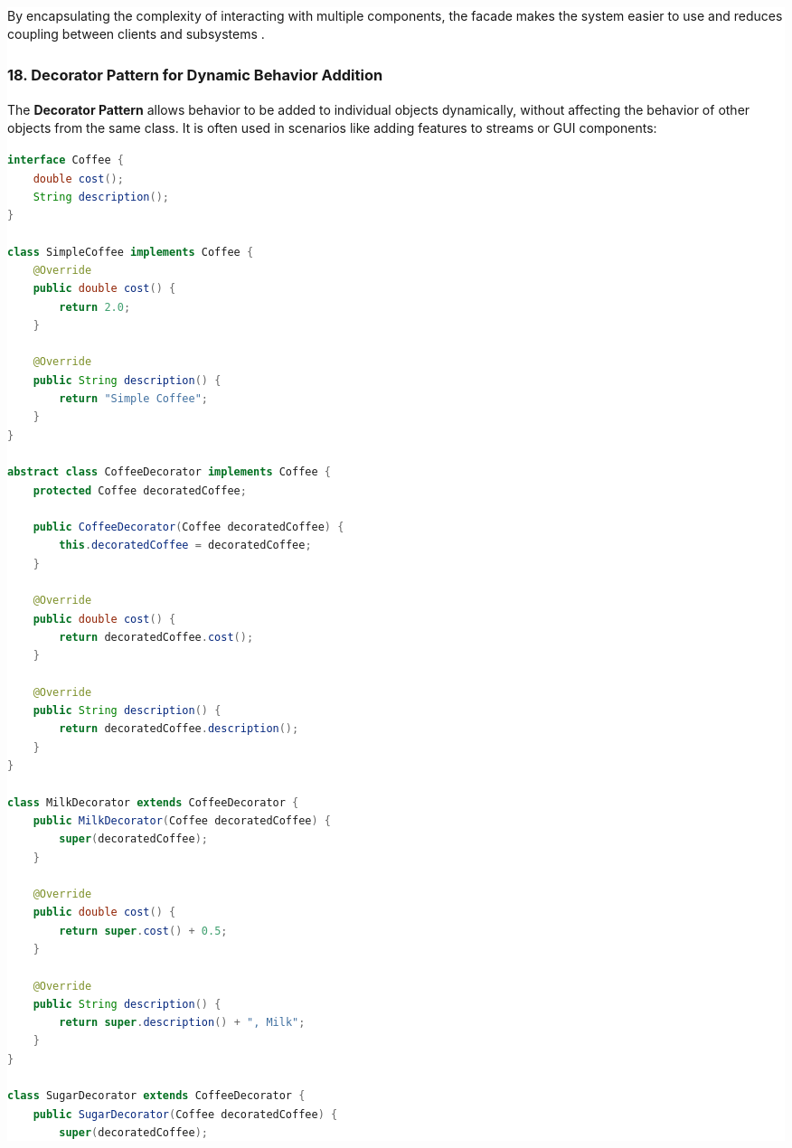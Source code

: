 By encapsulating the complexity of interacting with multiple components, the facade makes the system easier to use and reduces coupling between clients and subsystems .

### 18. Decorator Pattern for Dynamic Behavior Addition

The **Decorator Pattern** allows behavior to be added to individual objects dynamically, without affecting the behavior of other objects from the same class. It is often used in scenarios like adding features to streams or GUI components:

```java
interface Coffee {
    double cost();
    String description();
}

class SimpleCoffee implements Coffee {
    @Override
    public double cost() {
        return 2.0;
    }

    @Override
    public String description() {
        return "Simple Coffee";
    }
}

abstract class CoffeeDecorator implements Coffee {
    protected Coffee decoratedCoffee;

    public CoffeeDecorator(Coffee decoratedCoffee) {
        this.decoratedCoffee = decoratedCoffee;
    }

    @Override
    public double cost() {
        return decoratedCoffee.cost();
    }

    @Override
    public String description() {
        return decoratedCoffee.description();
    }
}

class MilkDecorator extends CoffeeDecorator {
    public MilkDecorator(Coffee decoratedCoffee) {
        super(decoratedCoffee);
    }

    @Override
    public double cost() {
        return super.cost() + 0.5;
    }

    @Override
    public String description() {
        return super.description() + ", Milk";
    }
}

class SugarDecorator extends CoffeeDecorator {
    public SugarDecorator(Coffee decoratedCoffee) {
        super(decoratedCoffee);
```